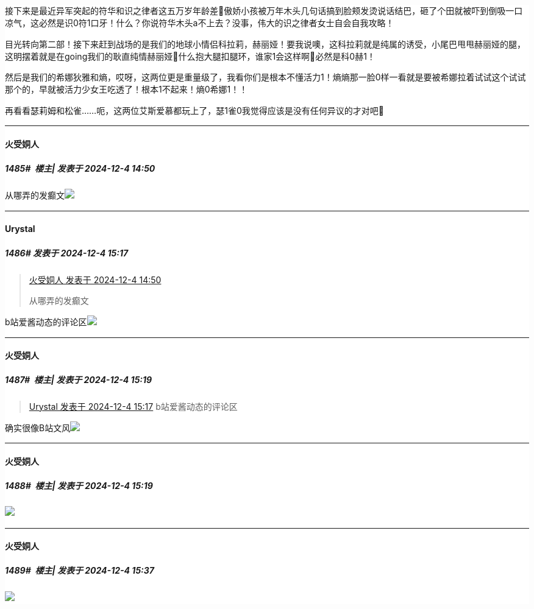 接下来是最近异军突起的符华和识之律者这五万岁年龄差🤔傲娇小孩被万年木头几句话搞到脸颊发烫说话结巴，砸了个田就被吓到倒吸一口凉气，这必然是识0符1口牙！什么？你说符华木头a不上去？没事，伟大的识之律者女士自会自我攻略！

目光转向第二部！接下来赶到战场的是我们的地球小情侣科拉莉，赫丽娅！要我说噢，这科拉莉就是纯属的诱受，小尾巴甩甩赫丽娅的腿，这明摆着就是在going我们的耿直纯情赫丽娅🤔什么抱大腿扣腿环，谁家1会这样啊🤔必然是科0赫1！

然后是我们的希娜狄雅和熵，哎呀，这两位更是重量级了，我看你们是根本不懂活力1！熵熵那一脸0样一看就是要被希娜拉着试试这个试试那个的，早就被活力少女王吃透了！根本1不起来！熵0希娜1！！

再看看瑟莉姆和松雀……呃，这两位艾斯爱慕都玩上了，瑟1雀0我觉得应该是没有任何异议的才对吧🤔


*****

####  火受姛人  
##### 1485#         楼主| 发表于 2024-12-4 14:50

从哪弄的发癫文<img src="https://static.saraba1st.com/image/smiley/face2017/169.gif" referrerpolicy="no-referrer">


*****

####  Urystal  
##### 1486#       发表于 2024-12-4 15:17

<blockquote><a href="httphttps://bbs.saraba1st.com/2b/forum.php?mod=redirect&amp;goto=findpost&amp;pid=66841469&amp;ptid=2204458" target="_blank">火受姛人 发表于 2024-12-4 14:50</a>

从哪弄的发癫文</blockquote>
b站爱酱动态的评论区<img src="https://static.saraba1st.com/image/smiley/face2017/076.png" referrerpolicy="no-referrer">

*****

####  火受姛人  
##### 1487#         楼主| 发表于 2024-12-4 15:19

<blockquote><a href="httphttps://bbs.saraba1st.com/2b/forum.php?mod=redirect&amp;goto=findpost&amp;pid=66841740&amp;ptid=2204458" target="_blank">Urystal 发表于 2024-12-4 15:17</a>
b站爱酱动态的评论区</blockquote>
确实很像B站文风<img src="https://static.saraba1st.com/image/smiley/face2017/076.png" referrerpolicy="no-referrer">

*****

####  火受姛人  
##### 1488#         楼主| 发表于 2024-12-4 15:19

<img src="https://p.sda1.dev/20/b4bc9fb6023cfea3bc8c0d19282f6324/image.jpg" referrerpolicy="no-referrer">


*****

####  火受姛人  
##### 1489#         楼主| 发表于 2024-12-4 15:37

<img src="https://p.sda1.dev/20/d0c49299b2b3837540de5126f3e20104/image.jpg" referrerpolicy="no-referrer">
